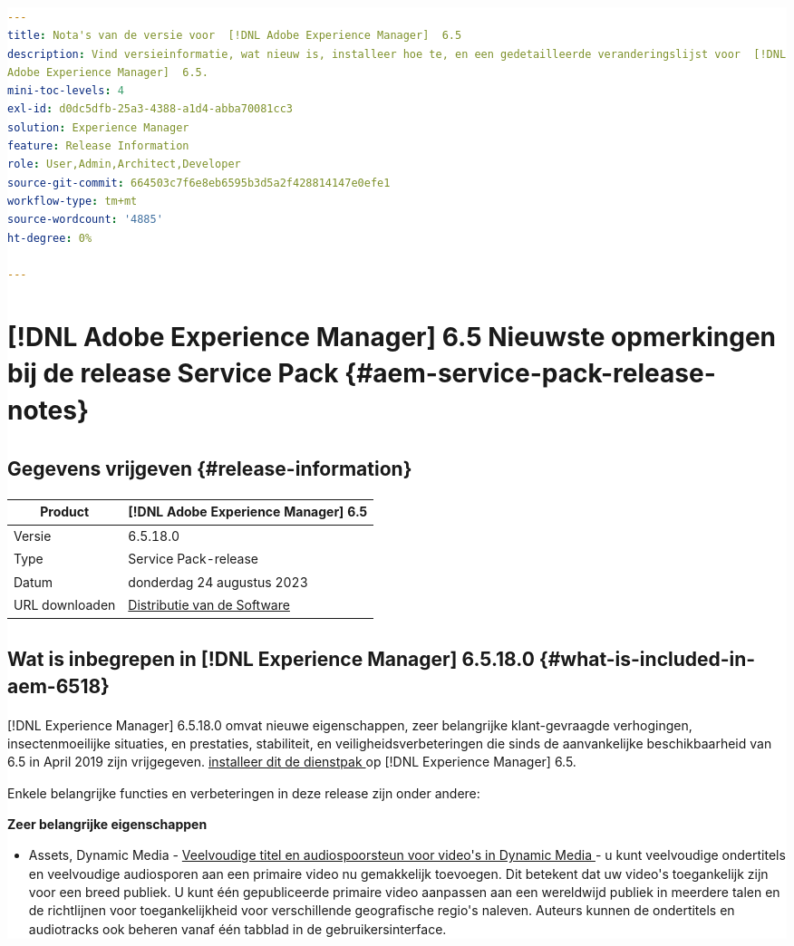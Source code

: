 ```yaml
---
title: Nota's van de versie voor  [!DNL Adobe Experience Manager]  6.5
description: Vind versieinformatie, wat nieuw is, installeer hoe te, en een gedetailleerde veranderingslijst voor  [!DNL Adobe Experience Manager]  6.5.
mini-toc-levels: 4
exl-id: d0dc5dfb-25a3-4388-a1d4-abba70081cc3
solution: Experience Manager
feature: Release Information
role: User,Admin,Architect,Developer
source-git-commit: 664503c7f6e8eb6595b3d5a2f428814147e0efe1
workflow-type: tm+mt
source-wordcount: '4885'
ht-degree: 0%

---
```


# [!DNL Adobe Experience Manager] 6.5 Nieuwste opmerkingen bij de release Service Pack {#aem-service-pack-release-notes}





## Gegevens vrijgeven {#release-information}

| Product | [!DNL Adobe Experience Manager] 6.5 |
| -------- | ---------------------------- |
| Versie | 6.5.18.0  |
| Type | Service Pack-release |
| Datum | donderdag 24 augustus 2023  |
| URL downloaden | [ Distributie van de Software ](https://experience.adobe.com/#/downloads/content/software-distribution/en/aem.html?package=/content/software-distribution/en/details.html/content/dam/aem/public/adobe/packages/cq650/servicepack/aem-service-pkg-6.5.18.0.zip)  |

## Wat is inbegrepen in [!DNL Experience Manager] 6.5.18.0 {#what-is-included-in-aem-6518}

[!DNL Experience Manager] 6.5.18.0 omvat nieuwe eigenschappen, zeer belangrijke klant-gevraagde verhogingen, insectenmoeilijke situaties, en prestaties, stabiliteit, en veiligheidsverbeteringen die sinds de aanvankelijke beschikbaarheid van 6.5 in April 2019 zijn vrijgegeven. [ installeer dit de dienstpak ](#install) op [!DNL Experience Manager] 6.5.





Enkele belangrijke functies en verbeteringen in deze release zijn onder andere:

**Zeer belangrijke eigenschappen**

* Assets, Dynamic Media - [ Veelvoudige titel en audiospoorsteun voor video&#39;s in Dynamic Media ](/help/assets/video.md#about-msma) - u kunt veelvoudige ondertitels en veelvoudige audiosporen aan een primaire video nu gemakkelijk toevoegen. Dit betekent dat uw video&#39;s toegankelijk zijn voor een breed publiek. U kunt één gepubliceerde primaire video aanpassen aan een wereldwijd publiek in meerdere talen en de richtlijnen voor toegankelijkheid voor verschillende geografische regio&#39;s naleven. Auteurs kunnen de ondertitels en audiotracks ook beheren vanaf één tabblad in de gebruikersinterface.

